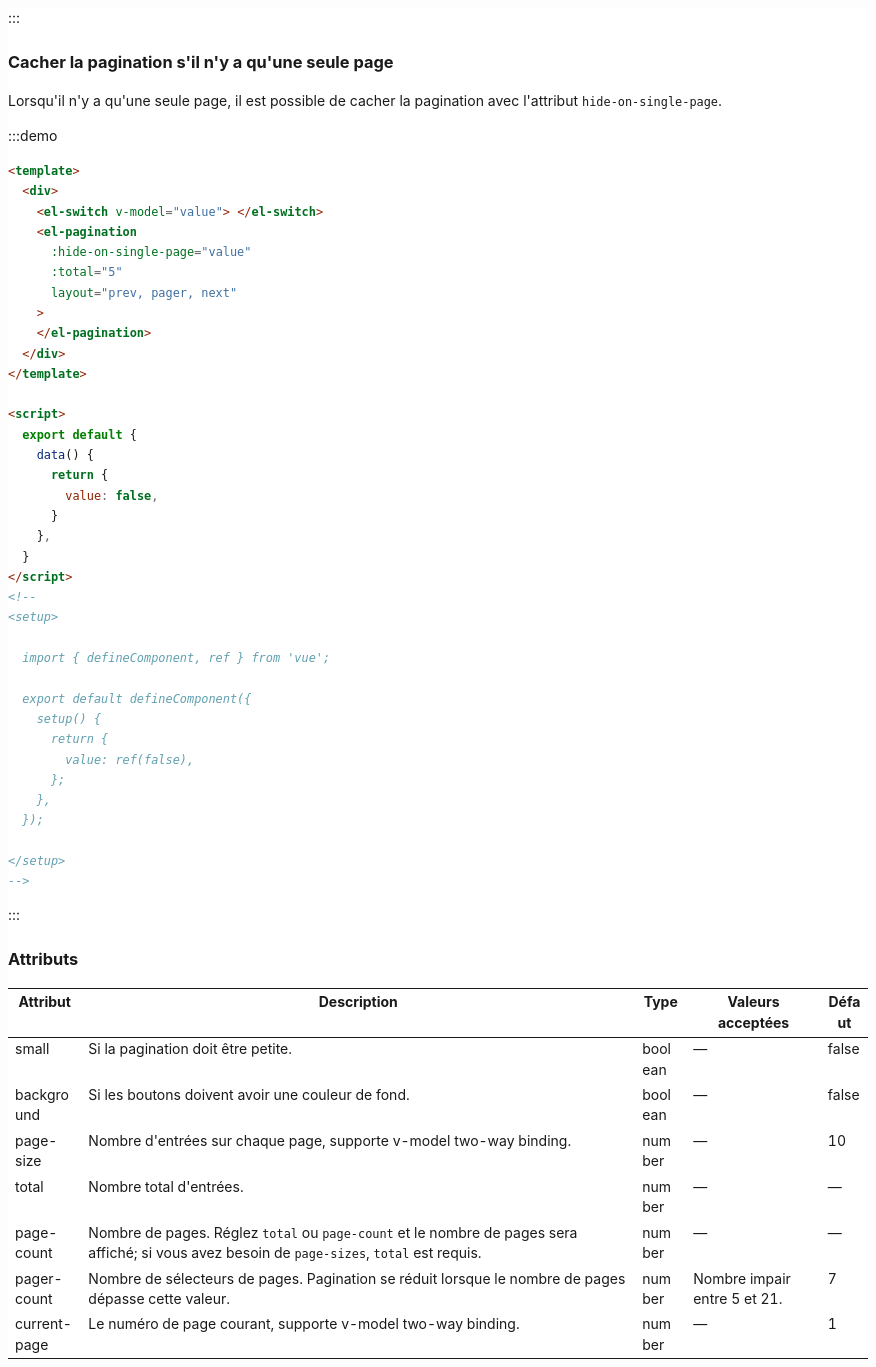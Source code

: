 :::

### Cacher la pagination s'il n'y a qu'une seule page

Lorsqu'il n'y a qu'une seule page, il est possible de cacher la pagination avec l'attribut `hide-on-single-page`.

:::demo

```html
<template>
  <div>
    <el-switch v-model="value"> </el-switch>
    <el-pagination
      :hide-on-single-page="value"
      :total="5"
      layout="prev, pager, next"
    >
    </el-pagination>
  </div>
</template>

<script>
  export default {
    data() {
      return {
        value: false,
      }
    },
  }
</script>
<!--
<setup>

  import { defineComponent, ref } from 'vue';

  export default defineComponent({
    setup() {
      return {
        value: ref(false),
      };
    },
  });

</setup>
-->
```

:::

### Attributs

| Attribut            | Description                                                                                                                                  | Type     | Valeurs acceptées                                                 | Défaut                                 |
| ------------------- | -------------------------------------------------------------------------------------------------------------------------------------------- | -------- | ----------------------------------------------------------------- | -------------------------------------- |
| small               | Si la pagination doit être petite.                                                                                                           | boolean  | —                                                                 | false                                  |
| background          | Si les boutons doivent avoir une couleur de fond.                                                                                            | boolean  | —                                                                 | false                                  |
| page-size           | Nombre d'entrées sur chaque page, supporte v-model two-way binding.                                                                          | number   | —                                                                 | 10                                     |
| total               | Nombre total d'entrées.                                                                                                                      | number   | —                                                                 | —                                      |
| page-count          | Nombre de pages. Réglez `total` ou `page-count` et le nombre de pages sera affiché; si vous avez besoin de `page-sizes`, `total` est requis. | number   | —                                                                 | —                                      |
| pager-count         | Nombre de sélecteurs de pages. Pagination se réduit lorsque le nombre de pages dépasse cette valeur.                                         | number   | Nombre impair entre 5 et 21.                                      | 7                                      |
| current-page        | Le numéro de page courant, supporte v-model two-way binding.                                                                                 | number   | —                                                                 | 1                                      |